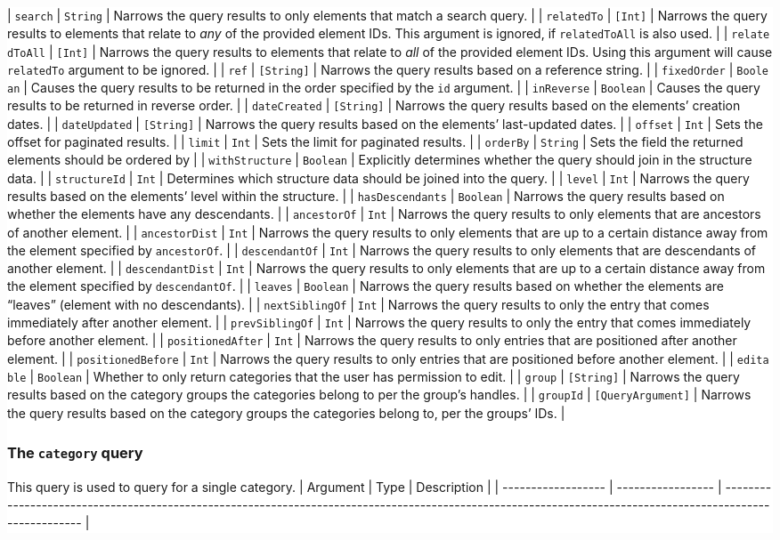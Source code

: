 | `search`           | `String`          | Narrows the query results to only elements that match a search query.                                                                                      |
| `relatedTo`        | `[Int]`           | Narrows the query results to elements that relate to *any* of the provided element IDs. This argument is ignored, if `relatedToAll` is also used.          |
| `relatedToAll`     | `[Int]`           | Narrows the query results to elements that relate to *all* of the provided element IDs. Using this argument will cause `relatedTo` argument to be ignored. |
| `ref`              | `[String]`        | Narrows the query results based on a reference string.                                                                                                     |
| `fixedOrder`       | `Boolean`         | Causes the query results to be returned in the order specified by the `id` argument.                                                                       |
| `inReverse`        | `Boolean`         | Causes the query results to be returned in reverse order.                                                                                                  |
| `dateCreated`      | `[String]`        | Narrows the query results based on the elements’ creation dates.                                                                                           |
| `dateUpdated`      | `[String]`        | Narrows the query results based on the elements’ last-updated dates.                                                                                       |
| `offset`           | `Int`             | Sets the offset for paginated results.                                                                                                                     |
| `limit`            | `Int`             | Sets the limit for paginated results.                                                                                                                      |
| `orderBy`          | `String`          | Sets the field the returned elements should be ordered by                                                                                                  |
| `withStructure`    | `Boolean`         | Explicitly determines whether the query should join in the structure data.                                                                                 |
| `structureId`      | `Int`             | Determines which structure data should be joined into the query.                                                                                           |
| `level`            | `Int`             | Narrows the query results based on the elements’ level within the structure.                                                                               |
| `hasDescendants`   | `Boolean`         | Narrows the query results based on whether the elements have any descendants.                                                                              |
| `ancestorOf`       | `Int`             | Narrows the query results to only elements that are ancestors of another element.                                                                          |
| `ancestorDist`     | `Int`             | Narrows the query results to only elements that are up to a certain distance away from the element specified by `ancestorOf`.                              |
| `descendantOf`     | `Int`             | Narrows the query results to only elements that are descendants of another element.                                                                        |
| `descendantDist`   | `Int`             | Narrows the query results to only elements that are up to a certain distance away from the element specified by `descendantOf`.                            |
| `leaves`           | `Boolean`         | Narrows the query results based on whether the elements are “leaves” (element with no descendants).                                                        |
| `nextSiblingOf`    | `Int`             | Narrows the query results to only the entry that comes immediately after another element.                                                                  |
| `prevSiblingOf`    | `Int`             | Narrows the query results to only the entry that comes immediately before another element.                                                                 |
| `positionedAfter`  | `Int`             | Narrows the query results to only entries that are positioned after another element.                                                                       |
| `positionedBefore` | `Int`             | Narrows the query results to only entries that are positioned before another element.                                                                      |
| `editable`         | `Boolean`         | Whether to only return categories that the user has permission to edit.                                                                                    |
| `group`            | `[String]`        | Narrows the query results based on the category groups the categories belong to per the group’s handles.                                                   |
| `groupId`          | `[QueryArgument]` | Narrows the query results based on the category groups the categories belong to, per the groups’ IDs.                                                      |

### The `category` query
This query is used to query for a single category.
| Argument           | Type              | Description                                                                                                                                                |
| ------------------ | ----------------- | ---------------------------------------------------------------------------------------------------------------------------------------------------------- |
